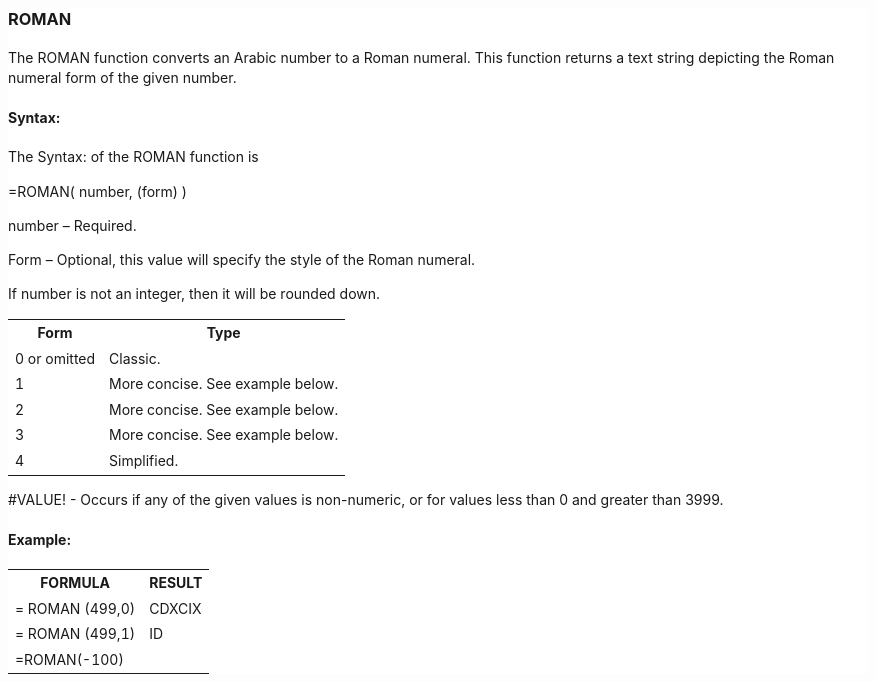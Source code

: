 </table>

### ROMAN

The ROMAN function converts an Arabic number to a Roman numeral. This function returns a text string depicting the Roman numeral form of the given number.

#### Syntax:

The Syntax: of the ROMAN function is

=ROMAN( number, (form) )

number – Required.

Form – Optional, this value will specify the style of the Roman numeral.

If number is not an integer, then it will be rounded down.

<table>
<tr>
<th>
Form</th><th>
Type</th></tr>
<tr>
<td>
0 or omitted</td><td>
Classic.</td></tr>
<tr>
<td>
1</td><td>
More concise. See example below.</td></tr>
<tr>
<td>
2</td><td>
More concise. See example below.</td></tr>
<tr>
<td>
3</td><td>
More concise. See example below.</td></tr>
<tr>
<td>
4</td><td>
Simplified.</td></tr>
</table>


&#35;VALUE! -	Occurs if any of the given values is non-numeric, or for values less than 0 and greater than 3999.

#### Example:

<table>
<tr>
<th>
FORMULA</th><th>
RESULT</th></tr>
<tr>
<td>
= ROMAN (499,0)</td><td>
CDXCIX</td></tr>
<tr>
<td>
= ROMAN (499,1)</td><td>
ID</td></tr>
<tr>
<td>
=ROMAN(-100)</td><td>